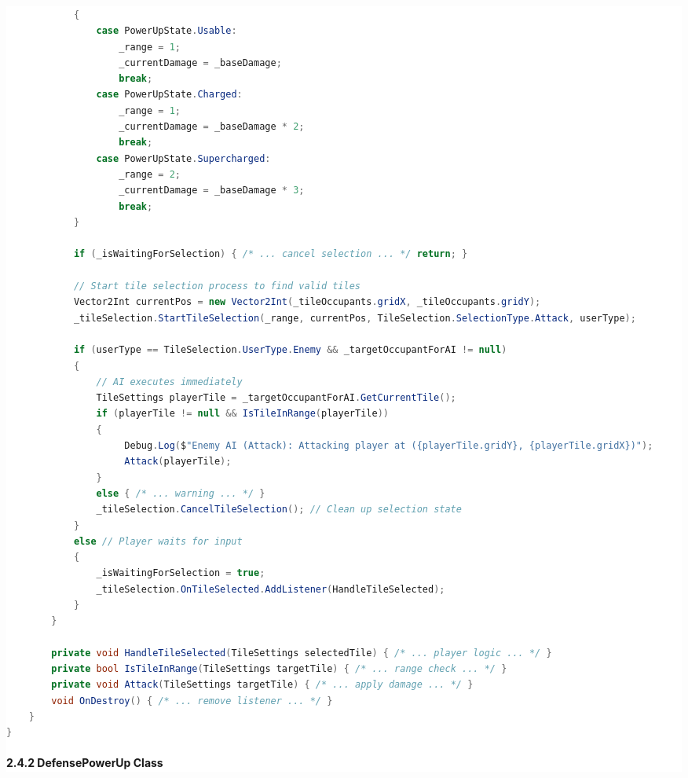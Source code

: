 ```csharp
            {
                case PowerUpState.Usable:
                    _range = 1;
                    _currentDamage = _baseDamage;
                    break;
                case PowerUpState.Charged:
                    _range = 1;
                    _currentDamage = _baseDamage * 2;
                    break;
                case PowerUpState.Supercharged:
                    _range = 2;
                    _currentDamage = _baseDamage * 3;
                    break;
            }

            if (_isWaitingForSelection) { /* ... cancel selection ... */ return; }

            // Start tile selection process to find valid tiles
            Vector2Int currentPos = new Vector2Int(_tileOccupants.gridX, _tileOccupants.gridY);
            _tileSelection.StartTileSelection(_range, currentPos, TileSelection.SelectionType.Attack, userType);

            if (userType == TileSelection.UserType.Enemy && _targetOccupantForAI != null)
            {
                // AI executes immediately
                TileSettings playerTile = _targetOccupantForAI.GetCurrentTile();
                if (playerTile != null && IsTileInRange(playerTile))
                {
                     Debug.Log($"Enemy AI (Attack): Attacking player at ({playerTile.gridY}, {playerTile.gridX})");
                     Attack(playerTile);
                }
                else { /* ... warning ... */ }
                _tileSelection.CancelTileSelection(); // Clean up selection state
            }
            else // Player waits for input
            {
                _isWaitingForSelection = true;
                _tileSelection.OnTileSelected.AddListener(HandleTileSelected);
            }
        }

        private void HandleTileSelected(TileSettings selectedTile) { /* ... player logic ... */ }
        private bool IsTileInRange(TileSettings targetTile) { /* ... range check ... */ }
        private void Attack(TileSettings targetTile) { /* ... apply damage ... */ }
        void OnDestroy() { /* ... remove listener ... */ }
    }
}
```

#### 2.4.2 DefensePowerUp Class
